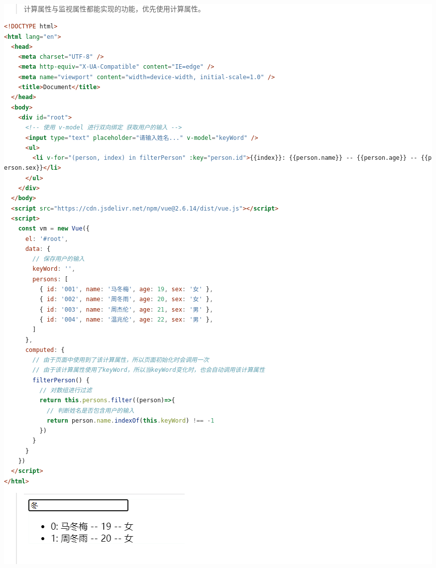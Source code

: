 > 计算属性与监视属性都能实现的功能，优先使用计算属性。

```html
<!DOCTYPE html>
<html lang="en">
  <head>
    <meta charset="UTF-8" />
    <meta http-equiv="X-UA-Compatible" content="IE=edge" />
    <meta name="viewport" content="width=device-width, initial-scale=1.0" />
    <title>Document</title>
  </head>
  <body>
    <div id="root">
      <!-- 使用 v-model 进行双向绑定 获取用户的输入 -->
      <input type="text" placeholder="请输入姓名..." v-model="keyWord" />
      <ul>
        <li v-for="(person, index) in filterPerson" :key="person.id">{{index}}: {{person.name}} -- {{person.age}} -- {{person.sex}}</li>
      </ul>
    </div>
  </body>
  <script src="https://cdn.jsdelivr.net/npm/vue@2.6.14/dist/vue.js"></script>
  <script>
    const vm = new Vue({
      el: '#root',
      data: {
        // 保存用户的输入
        keyWord: '',
        persons: [
          { id: '001', name: '马冬梅', age: 19, sex: '女' },
          { id: '002', name: '周冬雨', age: 20, sex: '女' },
          { id: '003', name: '周杰伦', age: 21, sex: '男' },
          { id: '004', name: '温兆伦', age: 22, sex: '男' },
        ]
      },
      computed: {
        // 由于页面中使用到了该计算属性，所以页面初始化时会调用一次
        // 由于该计算属性使用了keyWord，所以当keyWord变化时，也会自动调用该计算属性
        filterPerson() {
          // 对数组进行过滤
          return this.persons.filter((person)=>{
            // 判断姓名是否包含用户的输入
            return person.name.indexOf(this.keyWord) !== -1
          })
        }
      }
    })
  </script>
</html>
```

> ![这里是引用](./assets/14.列表渲染/109c2fcb33cd3203a6d98920470f11f1.png)
